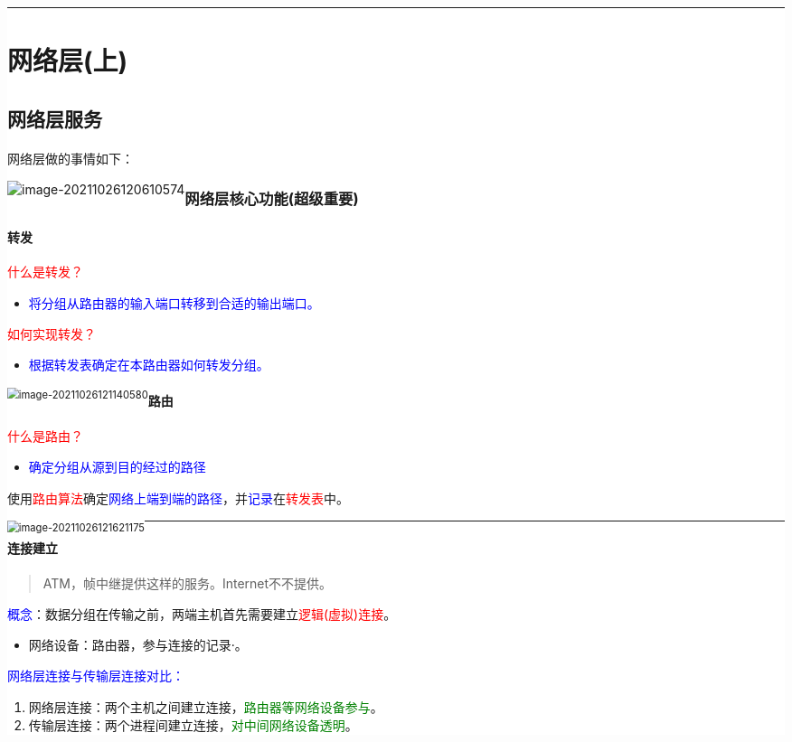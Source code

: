 

----

# 网络层(上)



## 网络层服务

网络层做的事情如下：

<img src="https://kkddyz-oss-image-hosting-service.oss-cn-hangzhou.aliyuncs.com/image/20211026120610.png" alt="image-20211026120610574" style="zoom:100%;" align="left" />



### 网络层核心功能(超级重要)

#### 转发

<font color="red">什么是转发？</font>

- <font color="blue">将分组从路由器的输入端口转移到合适的输出端口。</font>

<font color="red">如何实现转发？</font>

- <font color="blue">根据转发表确定在本路由器如何转发分组。</font>

<img src="https://kkddyz-oss-image-hosting-service.oss-cn-hangzhou.aliyuncs.com/image/20211026121140.png" alt="image-20211026121140580" style="zoom: 80%;" align="left"/>



#### 路由

<font color="red">什么是路由？</font>

- <font color="blue">确定分组从源到目的经过的路径</font>

使用<font color="red">路由算法</font>确定<font color="blue">网络上端到端的路径</font>，并<font color="blue">记录</font>在<font color="red">转发表</font>中。

<img src="https://kkddyz-oss-image-hosting-service.oss-cn-hangzhou.aliyuncs.com/image/20211026121621.png" alt="image-20211026121621175" style="zoom:80%;" align="left"/>

---

#### 连接建立

> ATM，帧中继提供这样的服务。Internet不不提供。

<font color="blue">概念</font>：数据分组在传输之前，两端主机首先需要建立<font color="red">逻辑(虚拟)连接</font>。

- 网络设备：路由器，参与连接的记录·。



<font color="blue">网络层连接与传输层连接对比：</font>

1. 网络层连接：两个主机之间建立连接，<font color="green">路由器等网络设备参与</font>。
2. 传输层连接：两个进程间建立连接，<font color="green">对中间网络设备透明</font>。
